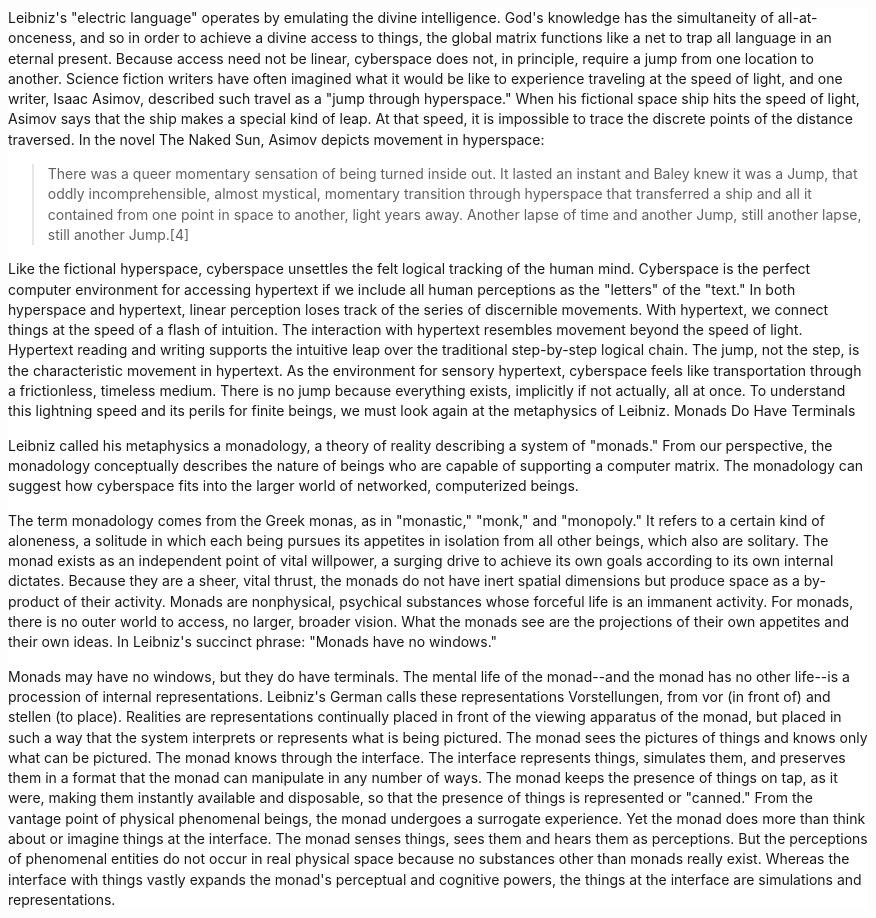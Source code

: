 Leibniz's "electric language" operates by emulating the divine intelligence. God's knowledge has the simultaneity of all-at-onceness, and so in order to achieve a divine access to things, the global matrix functions like a net to trap all language in an eternal present. Because access need not be linear, cyberspace does not, in principle, require a jump from one location to another. Science fiction writers have often imagined what it would be like to experience traveling at the speed of light, and one writer, Isaac Asimov, described such travel as a "jump through hyperspace." When his fictional space ship hits the speed of light, Asimov says that the ship makes a special kind of leap. At that speed, it is impossible to trace the discrete points of the distance traversed. In the novel The Naked Sun, Asimov depicts movement in hyperspace:

> There was a queer momentary sensation of being turned inside out. It lasted an instant and Baley knew it was a Jump, that oddly incomprehensible, almost mystical, momentary transition through hyperspace that transferred a ship and all it contained from one point in space to another, light years away. Another lapse of time and another Jump, still another lapse, still another Jump.[4]

Like the fictional hyperspace, cyberspace unsettles the felt logical tracking of the human mind. Cyberspace is the perfect computer environment for accessing hypertext if we include all human perceptions as the "letters" of the "text." In both hyperspace and hypertext, linear perception loses track of the series of discernible movements. With hypertext, we connect things at the speed of a flash of intuition. The interaction with hypertext resembles movement beyond the speed of light. Hypertext reading and writing supports the intuitive leap over the traditional step-by-step logical chain. The jump, not the step, is the characteristic movement in hypertext. As the environment for sensory hypertext, cyberspace feels like transportation through a frictionless, timeless medium. There is no jump because everything exists, implicitly if not actually, all at once. To understand this lightning speed and its perils for finite beings, we must look again at the metaphysics of Leibniz.
Monads Do Have Terminals

Leibniz called his metaphysics a monadology, a theory of reality describing a system of "monads." From our perspective, the monadology conceptually describes the nature of beings who are capable of supporting a computer matrix. The monadology can suggest how cyberspace fits into the larger world of networked, computerized beings.

The term monadology comes from the Greek monas, as in "monastic," "monk," and "monopoly." It refers to a certain kind of aloneness, a solitude in which each being pursues its appetites in isolation from all other beings, which also are solitary. The monad exists as an independent point of vital willpower, a surging drive to achieve its own goals according to its own internal dictates. Because they are a sheer, vital thrust, the monads do not have inert spatial dimensions but produce space as a by-product of their activity. Monads are nonphysical, psychical substances whose forceful life is an immanent activity. For monads, there is no outer world to access, no larger, broader vision. What the monads see are the projections of their own appetites and their own ideas. In Leibniz's succinct phrase: "Monads have no windows."

Monads may have no windows, but they do have terminals. The mental life of the monad--and the monad has no other life--is a procession of internal representations. Leibniz's German calls these representations Vorstellungen, from vor (in front of) and stellen (to place). Realities are representations continually placed in front of the viewing apparatus of the monad, but placed in such a way that the system interprets or represents what is being pictured. The monad sees the pictures of things and knows only what can be pictured. The monad knows through the interface. The interface represents things, simulates them, and preserves them in a format that the monad can manipulate in any number of ways. The monad keeps the presence of things on tap, as it were, making them instantly available and disposable, so that the presence of things is represented or "canned." From the vantage point of physical phenomenal beings, the monad undergoes a surrogate experience. Yet the monad does more than think about or imagine things at the interface. The monad senses things, sees them and hears them as perceptions. But the perceptions of phenomenal entities do not occur in real physical space because no substances other than monads really exist. Whereas the interface with things vastly expands the monad's perceptual and cognitive powers, the things at the interface are simulations and representations.
